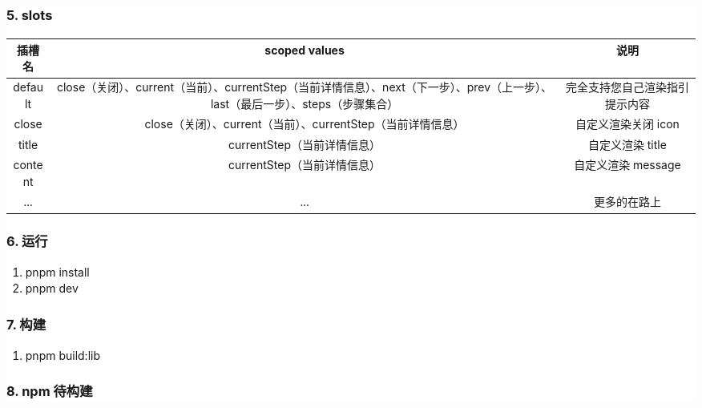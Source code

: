 ### 5. slots

| 插槽名  |                                                          scoped values                                                           |              说明              |
| :-----: | :------------------------------------------------------------------------------------------------------------------------------: | :----------------------------: |
| default | close（关闭）、current（当前）、currentStep（当前详情信息）、next（下一步）、prev（上一步）、last（最后一步）、steps（步骤集合） | 完全支持您自己渲染指引提示内容 |
|  close  |                                   close（关闭）、current（当前）、currentStep（当前详情信息）                                    |      自定义渲染关闭 icon       |
|  title  |                                                   currentStep（当前详情信息）                                                    |        自定义渲染 title        |
| content |                                                   currentStep（当前详情信息）                                                    |       自定义渲染 message       |
|   ...   |                                                               ...                                                                |          更多的在路上          |

### 6. 运行

1. pnpm install
2. pnpm dev

### 7. 构建

1. pnpm build:lib

### 8. npm 待构建
